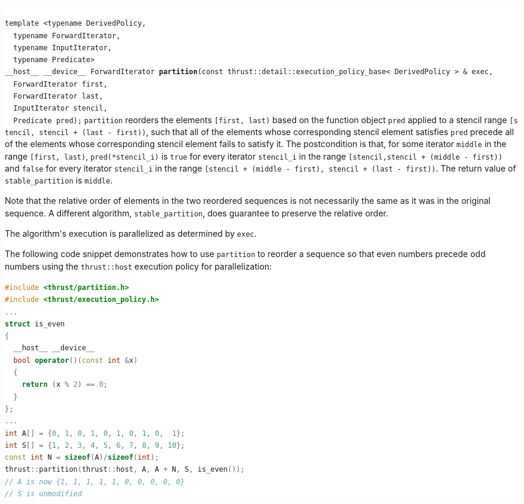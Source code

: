 <code class="doxybook">
<span>template &lt;typename DerivedPolicy,</span>
<span>&nbsp;&nbsp;typename ForwardIterator,</span>
<span>&nbsp;&nbsp;typename InputIterator,</span>
<span>&nbsp;&nbsp;typename Predicate&gt;</span>
<span>__host__ __device__ ForwardIterator </span><span><b>partition</b>(const thrust::detail::execution_policy_base< DerivedPolicy > & exec,</span>
<span>&nbsp;&nbsp;ForwardIterator first,</span>
<span>&nbsp;&nbsp;ForwardIterator last,</span>
<span>&nbsp;&nbsp;InputIterator stencil,</span>
<span>&nbsp;&nbsp;Predicate pred);</span></code>
<code>partition</code> reorders the elements <code>[first, last)</code> based on the function object <code>pred</code> applied to a stencil range <code>[stencil, stencil + (last - first))</code>, such that all of the elements whose corresponding stencil element satisfies <code>pred</code> precede all of the elements whose corresponding stencil element fails to satisfy it. The postcondition is that, for some iterator <code>middle</code> in the range <code>[first, last)</code>, <code>pred(&#42;stencil&#95;i)</code> is <code>true</code> for every iterator <code>stencil&#95;i</code> in the range <code>[stencil,stencil + (middle - first))</code> and <code>false</code> for every iterator <code>stencil&#95;i</code> in the range <code>[stencil + (middle - first), stencil + (last - first))</code>. The return value of <code>stable&#95;partition</code> is <code>middle</code>.

Note that the relative order of elements in the two reordered sequences is not necessarily the same as it was in the original sequence. A different algorithm, <code>stable&#95;partition</code>, does guarantee to preserve the relative order.

The algorithm's execution is parallelized as determined by <code>exec</code>.


The following code snippet demonstrates how to use <code>partition</code> to reorder a sequence so that even numbers precede odd numbers using the <code>thrust::host</code> execution policy for parallelization:



```cpp
#include <thrust/partition.h>
#include <thrust/execution_policy.h>
...
struct is_even
{
  __host__ __device__
  bool operator()(const int &x)
  {
    return (x % 2) == 0;
  }
};
...
int A[] = {0, 1, 0, 1, 0, 1, 0, 1, 0,  1};
int S[] = {1, 2, 3, 4, 5, 6, 7, 8, 9, 10};
const int N = sizeof(A)/sizeof(int);
thrust::partition(thrust::host, A, A + N, S, is_even());
// A is now {1, 1, 1, 1, 1, 0, 0, 0, 0, 0}
// S is unmodified
```
